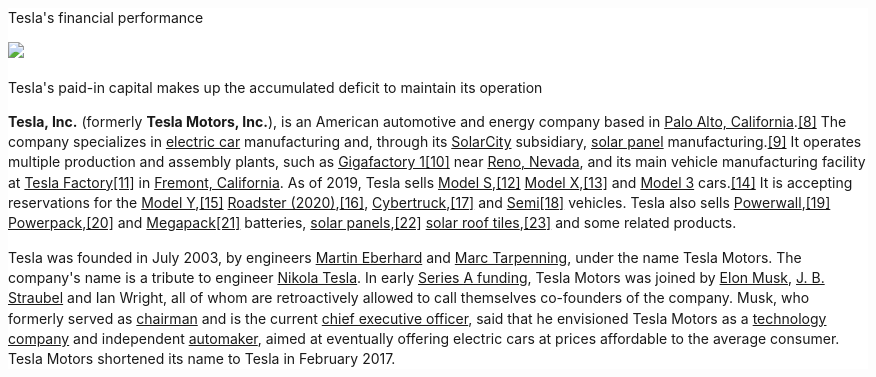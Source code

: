 Tesla's financial performance

![](https://upload.wikimedia.org/wikipedia/commons/thumb/4/47/Tesla_Paid-in_capital.svg/260px-Tesla_Paid-in_capital.svg.png)

Tesla's paid-in capital makes up the accumulated deficit to maintain its operation

**Tesla, Inc.** (formerly **Tesla Motors, Inc.**), is an American automotive and energy company based in [Palo Alto, California](https://tui-elo.github.io/wiki/Palo_Alto,_California "Palo Alto, California").[\[8\]](https://tui-elo.github.io/static-page/#cite_note-9) The company specializes in [electric car](https://tui-elo.github.io/wiki/Electric_car "Electric car") manufacturing and, through its [SolarCity](https://tui-elo.github.io/wiki/SolarCity "SolarCity") subsidiary, [solar panel](https://tui-elo.github.io/wiki/Solar_panel "Solar panel") manufacturing.[\[9\]](https://tui-elo.github.io/static-page/#cite_note-10) It operates multiple production and assembly plants, such as [Gigafactory 1](https://tui-elo.github.io/wiki/Gigafactory_1 "Gigafactory 1")[\[10\]](https://tui-elo.github.io/static-page/#cite_note-11) near [Reno, Nevada](https://tui-elo.github.io/wiki/Reno,_Nevada "Reno, Nevada"), and its main vehicle manufacturing facility at [Tesla Factory](https://tui-elo.github.io/wiki/Tesla_Factory "Tesla Factory")[\[11\]](https://tui-elo.github.io/static-page/#cite_note-12) in [Fremont, California](https://tui-elo.github.io/wiki/Fremont,_California "Fremont, California"). As of 2019, Tesla sells [Model S](https://tui-elo.github.io/wiki/Tesla_Model_S "Tesla Model S"),[\[12\]](https://tui-elo.github.io/static-page/#cite_note-13) [Model X](https://tui-elo.github.io/wiki/Tesla_Model_X "Tesla Model X"),[\[13\]](https://tui-elo.github.io/static-page/#cite_note-14) and [Model 3](https://tui-elo.github.io/wiki/Tesla_Model_3 "Tesla Model 3") cars.[\[14\]](https://tui-elo.github.io/static-page/#cite_note-15) It is accepting reservations for the [Model Y](https://tui-elo.github.io/wiki/Tesla_Model_Y "Tesla Model Y"),[\[15\]](https://tui-elo.github.io/static-page/#cite_note-16) [Roadster (2020)](https://tui-elo.github.io/wiki/Tesla_Roadster_(2020) "Tesla Roadster (2020)"),[\[16\]](https://tui-elo.github.io/static-page/#cite_note-17), [Cybertruck](https://tui-elo.github.io/wiki/Tesla_Cybertruck "Tesla Cybertruck"),[\[17\]](https://tui-elo.github.io/static-page/#cite_note-18) and [Semi](https://tui-elo.github.io/wiki/Tesla_Semi "Tesla Semi")[\[18\]](https://tui-elo.github.io/static-page/#cite_note-19) vehicles. Tesla also sells [Powerwall](https://tui-elo.github.io/wiki/Tesla_Powerwall "Tesla Powerwall"),[\[19\]](https://tui-elo.github.io/static-page/#cite_note-20) [Powerpack](https://tui-elo.github.io/wiki/Tesla_Powerpack "Tesla Powerpack"),[\[20\]](https://tui-elo.github.io/static-page/#cite_note-21) and [Megapack](https://tui-elo.github.io/wiki/Tesla_Megapack "Tesla Megapack")[\[21\]](https://tui-elo.github.io/static-page/#cite_note-22) batteries, [solar panels](https://tui-elo.github.io/wiki/SolarCity#Manufacturing "SolarCity"),[\[22\]](https://tui-elo.github.io/static-page/#cite_note-23) [solar roof tiles](https://tui-elo.github.io/wiki/SolarCity#Solar_roof "SolarCity"),[\[23\]](https://tui-elo.github.io/static-page/#cite_note-24) and some related products.

Tesla was founded in July 2003, by engineers [Martin Eberhard](https://tui-elo.github.io/wiki/Martin_Eberhard "Martin Eberhard") and [Marc Tarpenning](https://tui-elo.github.io/wiki/Marc_Tarpenning "Marc Tarpenning"), under the name Tesla Motors. The company's name is a tribute to engineer [Nikola Tesla](https://tui-elo.github.io/wiki/Nikola_Tesla "Nikola Tesla"). In early [Series A funding](https://tui-elo.github.io/wiki/Series_A_round "Series A round"), Tesla Motors was joined by [Elon Musk](https://tui-elo.github.io/wiki/Elon_Musk "Elon Musk"), [J. B. Straubel](https://tui-elo.github.io/wiki/J._B._Straubel "J. B. Straubel") and Ian Wright, all of whom are retroactively allowed to call themselves co-founders of the company. Musk, who formerly served as [chairman](https://tui-elo.github.io/wiki/Chairman "Chairman") and is the current [chief executive officer](https://tui-elo.github.io/wiki/Chief_executive_officer "Chief executive officer"), said that he envisioned Tesla Motors as a [technology company](https://tui-elo.github.io/wiki/Technology_company "Technology company") and independent [automaker](https://tui-elo.github.io/wiki/Automaker "Automaker"), aimed at eventually offering electric cars at prices affordable to the average consumer. Tesla Motors shortened its name to Tesla in February 2017.
